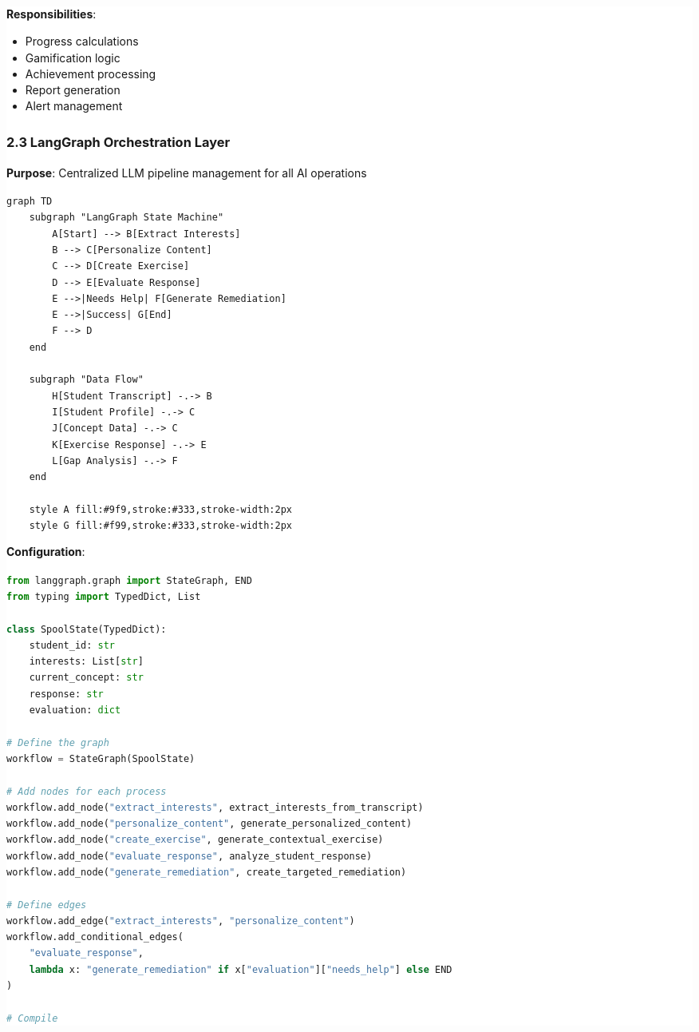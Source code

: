 **Responsibilities**:
- Progress calculations
- Gamification logic
- Achievement processing
- Report generation
- Alert management

### 2.3 LangGraph Orchestration Layer

**Purpose**: Centralized LLM pipeline management for all AI operations

```mermaid
graph TD
    subgraph "LangGraph State Machine"
        A[Start] --> B[Extract Interests]
        B --> C[Personalize Content]
        C --> D[Create Exercise]
        D --> E[Evaluate Response]
        E -->|Needs Help| F[Generate Remediation]
        E -->|Success| G[End]
        F --> D
    end
    
    subgraph "Data Flow"
        H[Student Transcript] -.-> B
        I[Student Profile] -.-> C
        J[Concept Data] -.-> C
        K[Exercise Response] -.-> E
        L[Gap Analysis] -.-> F
    end
    
    style A fill:#9f9,stroke:#333,stroke-width:2px
    style G fill:#f99,stroke:#333,stroke-width:2px
```

**Configuration**:
```python
from langgraph.graph import StateGraph, END
from typing import TypedDict, List

class SpoolState(TypedDict):
    student_id: str
    interests: List[str]
    current_concept: str
    response: str
    evaluation: dict

# Define the graph
workflow = StateGraph(SpoolState)

# Add nodes for each process
workflow.add_node("extract_interests", extract_interests_from_transcript)
workflow.add_node("personalize_content", generate_personalized_content)
workflow.add_node("create_exercise", generate_contextual_exercise)
workflow.add_node("evaluate_response", analyze_student_response)
workflow.add_node("generate_remediation", create_targeted_remediation)

# Define edges
workflow.add_edge("extract_interests", "personalize_content")
workflow.add_conditional_edges(
    "evaluate_response",
    lambda x: "generate_remediation" if x["evaluation"]["needs_help"] else END
)

# Compile
```